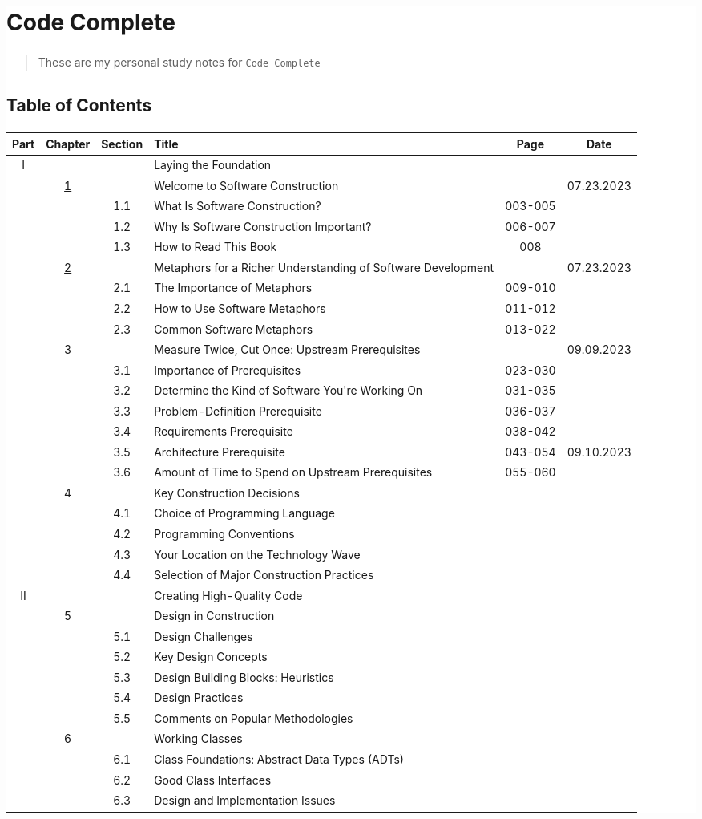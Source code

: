 # Code Complete

> These are my personal study notes for `Code Complete`

## Table of Contents

| Part | Chapter | Section | Title                                                                  |  Page   |    Date    |
| :--: | :-----: | :-----: | :--------------------------------------------------------------------- | :-----: | :--------: |
|  I   |         |         | Laying the Foundation                                                  |         |            |
|      | [1](#1) |         | Welcome to Software Construction                                       |         | 07.23.2023 |
|      |         |   1.1   | What Is Software Construction?                                         | 003-005 |            |
|      |         |   1.2   | Why Is Software Construction Important?                                | 006-007 |            |
|      |         |   1.3   | How to Read This Book                                                  |   008   |            |
|      | [2](#2) |         | Metaphors for a Richer Understanding of Software Development           |         | 07.23.2023 |
|      |         |   2.1   | The Importance of Metaphors                                            | 009-010 |            |
|      |         |   2.2   | How to Use Software Metaphors                                          | 011-012 |            |
|      |         |   2.3   | Common Software Metaphors                                              | 013-022 |            |
|      | [3](#3) |         | Measure Twice, Cut Once: Upstream Prerequisites                        |         | 09.09.2023 |
|      |         |   3.1   | Importance of Prerequisites                                            | 023-030 |            |
|      |         |   3.2   | Determine the Kind of Software You're Working On                       | 031-035 |            |
|      |         |   3.3   | Problem-Definition Prerequisite                                         | 036-037 |            |
|      |         |   3.4   | Requirements Prerequisite                                              | 038-042 |            |
|      |         |   3.5   | Architecture Prerequisite                                              | 043-054 | 09.10.2023 |
|      |         |   3.6   | Amount of Time to Spend on Upstream Prerequisites                      | 055-060 |            |
|      |    4    |         | Key Construction Decisions                                             |         |            |
|      |         |   4.1   | Choice of Programming Language                                         |         |            |
|      |         |   4.2   | Programming Conventions                                                |         |            |
|      |         |   4.3   | Your Location on the Technology Wave                                   |         |            |
|      |         |   4.4   | Selection of Major Construction Practices                              |         |            |
|  II  |         |         | Creating High-Quality Code                                             |         |            |
|      |    5    |         | Design in Construction                                                 |         |            |
|      |         |   5.1   | Design Challenges                                                      |         |            |
|      |         |   5.2   | Key Design Concepts                                                    |         |            |
|      |         |   5.3   | Design Building Blocks: Heuristics                                     |         |            |
|      |         |   5.4   | Design Practices                                                       |         |            |
|      |         |   5.5   | Comments on Popular Methodologies                                      |         |            |
|      |    6    |         | Working Classes                                                        |         |            |
|      |         |   6.1   | Class Foundations: Abstract Data Types (ADTs)                          |         |            |
|      |         |   6.2   | Good Class Interfaces                                                  |         |            |
|      |         |   6.3   | Design and Implementation Issues                                       |         |            |